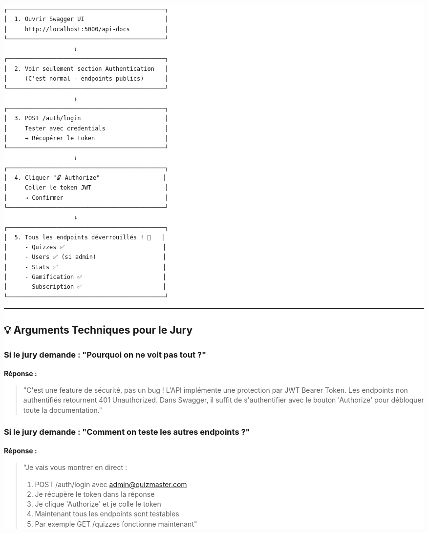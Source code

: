```
┌─────────────────────────────────────────────┐
│  1. Ouvrir Swagger UI                       │
│     http://localhost:5000/api-docs          │
└─────────────────────────────────────────────┘
                    ↓
┌─────────────────────────────────────────────┐
│  2. Voir seulement section Authentication   │
│     (C'est normal - endpoints publics)      │
└─────────────────────────────────────────────┘
                    ↓
┌─────────────────────────────────────────────┐
│  3. POST /auth/login                        │
│     Tester avec credentials                 │
│     → Récupérer le token                    │
└─────────────────────────────────────────────┘
                    ↓
┌─────────────────────────────────────────────┐
│  4. Cliquer "🔓 Authorize"                  │
│     Coller le token JWT                     │
│     → Confirmer                             │
└─────────────────────────────────────────────┘
                    ↓
┌─────────────────────────────────────────────┐
│  5. Tous les endpoints déverrouillés ! 🎉   │
│     - Quizzes ✅                            │
│     - Users ✅ (si admin)                   │
│     - Stats ✅                              │
│     - Gamification ✅                       │
│     - Subscription ✅                       │
└─────────────────────────────────────────────┘
```

---

## 💡 Arguments Techniques pour le Jury

### Si le jury demande : "Pourquoi on ne voit pas tout ?"

**Réponse :**
> "C'est une feature de sécurité, pas un bug ! L'API implémente une protection par JWT Bearer Token. Les endpoints non authentifiés retournent 401 Unauthorized. Dans Swagger, il suffit de s'authentifier avec le bouton 'Authorize' pour débloquer toute la documentation."

### Si le jury demande : "Comment on teste les autres endpoints ?"

**Réponse :**
> "Je vais vous montrer en direct :
> 1. POST /auth/login avec admin@quizmaster.com
> 2. Je récupère le token dans la réponse
> 3. Je clique 'Authorize' et je colle le token
> 4. Maintenant tous les endpoints sont testables
> 5. Par exemple GET /quizzes fonctionne maintenant"
